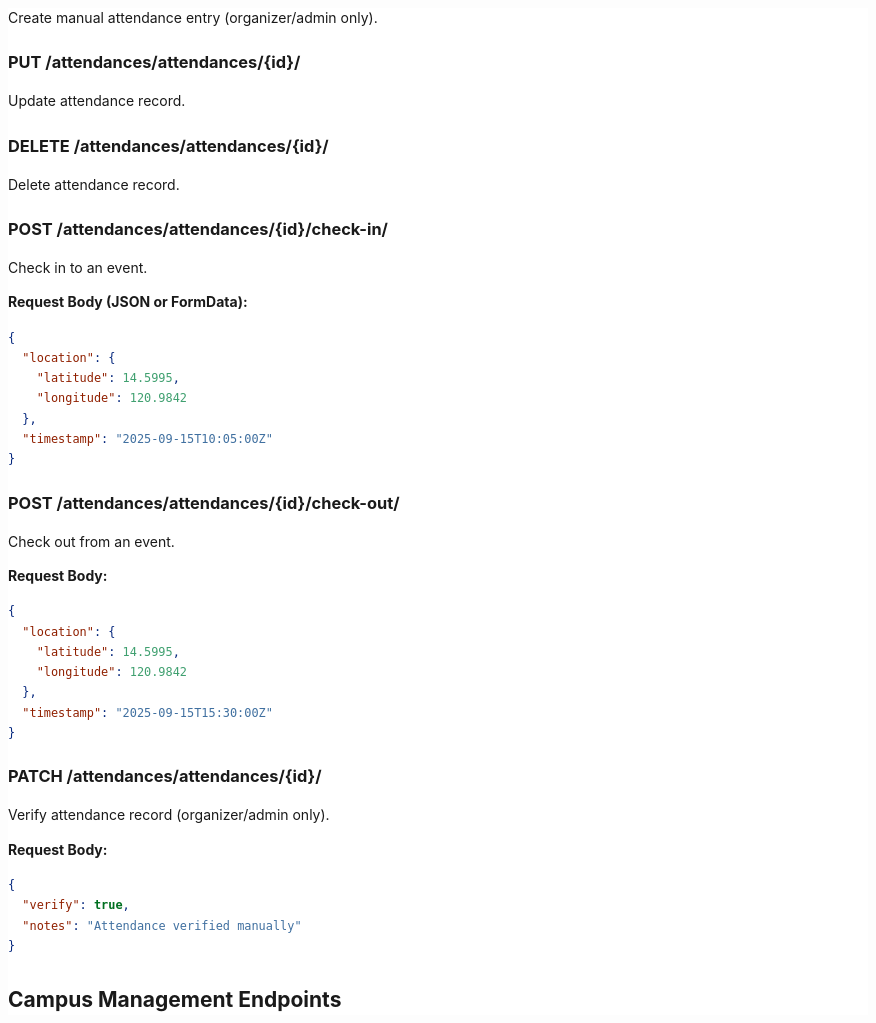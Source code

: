 Create manual attendance entry (organizer/admin only).

### PUT /attendances/attendances/{id}/

Update attendance record.

### DELETE /attendances/attendances/{id}/

Delete attendance record.

### POST /attendances/attendances/{id}/check-in/

Check in to an event.

**Request Body (JSON or FormData):**

```json
{
  "location": {
    "latitude": 14.5995,
    "longitude": 120.9842
  },
  "timestamp": "2025-09-15T10:05:00Z"
}
```

### POST /attendances/attendances/{id}/check-out/

Check out from an event.

**Request Body:**

```json
{
  "location": {
    "latitude": 14.5995,
    "longitude": 120.9842
  },
  "timestamp": "2025-09-15T15:30:00Z"
}
```

### PATCH /attendances/attendances/{id}/

Verify attendance record (organizer/admin only).

**Request Body:**

```json
{
  "verify": true,
  "notes": "Attendance verified manually"
}
```

## Campus Management Endpoints
